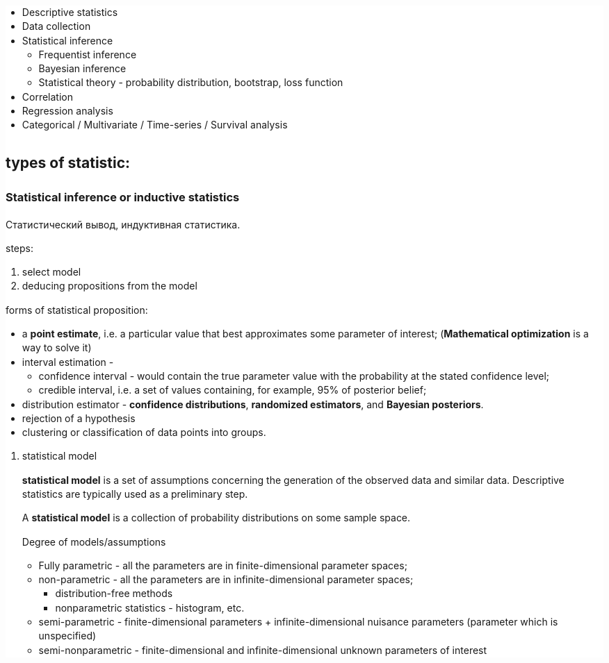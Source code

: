 -   Descriptive statistics
-   Data collection
-   Statistical inference
    -   Frequentist inference
    -   Bayesian inference
    -   Statistical theory - probability distribution, bootstrap, loss function
-   Correlation
-   Regression analysis
-   Categorical / Multivariate / Time-series / Survival analysis


<a id="org7268de6"></a>

## types of statistic:


<a id="orgc7cf052"></a>

### Statistical inference or inductive statistics

Статистический вывод, индуктивная статистика.

steps:

1.  select model
2.  deducing propositions from the model

forms of statistical proposition:

-   a **point estimate**, i.e. a particular value that best approximates some parameter of interest; (**Mathematical
    optimization** is a way to solve it)
-   interval estimation -
    -   confidence interval - would contain the true parameter value with the probability at the stated confidence level;
    -   credible interval, i.e. a set of values containing, for example, 95% of posterior belief;
-   distribution estimator - **confidence distributions**, **randomized estimators**, and **Bayesian posteriors**.
-   rejection of a hypothesis
-   clustering or classification of data points into groups.

1.  statistical model

    **statistical model** is a set of assumptions concerning the generation of the observed data and similar
     data. Descriptive statistics are typically used as a preliminary step.
    
    A **statistical model** is a collection of probability distributions on some sample space.
    
    Degree of models/assumptions
    
    -   Fully parametric - all the parameters are in finite-dimensional parameter spaces;
    -   non-parametric - all the parameters are in infinite-dimensional parameter spaces;
        -   distribution-free methods
        -   nonparametric statistics - histogram, etc.
    -   semi-parametric - finite-dimensional parameters + infinite-dimensional nuisance parameters (parameter which is unspecified)
    -   semi-nonparametric - finite-dimensional and infinite-dimensional unknown parameters of interest
